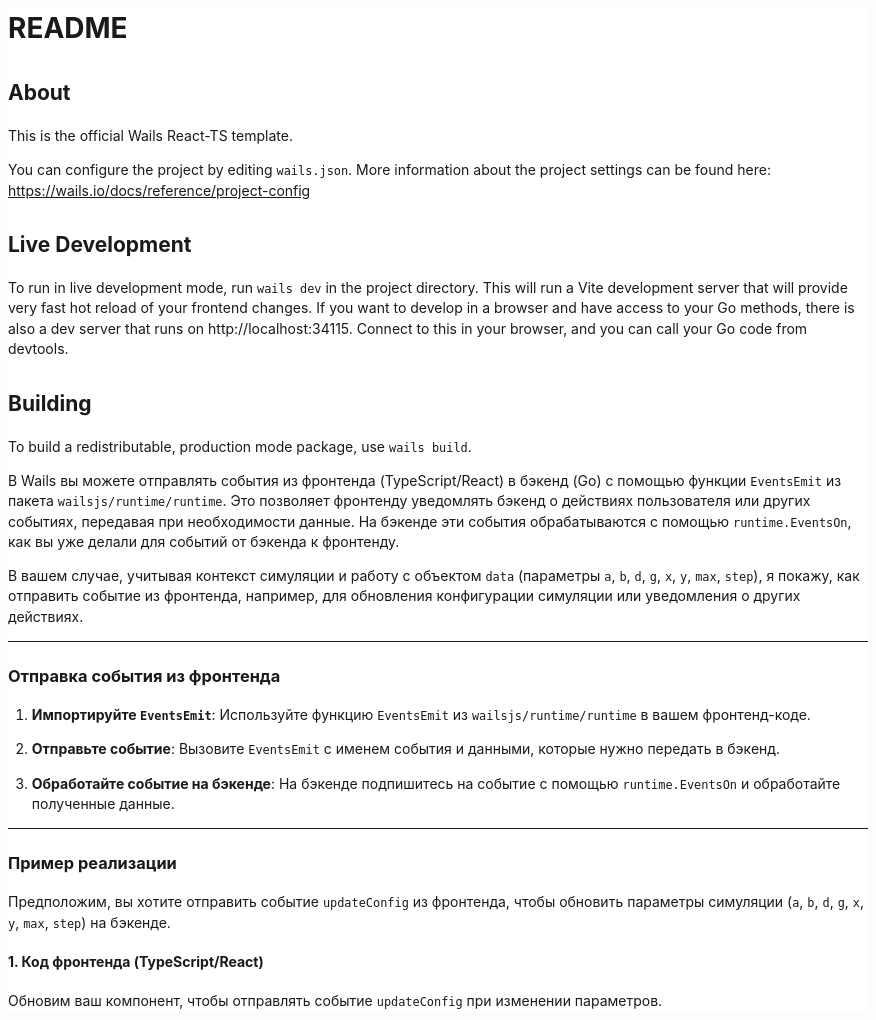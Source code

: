 # README

## About

This is the official Wails React-TS template.

You can configure the project by editing `wails.json`. More information about the project settings can be found
here: https://wails.io/docs/reference/project-config

## Live Development

To run in live development mode, run `wails dev` in the project directory. This will run a Vite development
server that will provide very fast hot reload of your frontend changes. If you want to develop in a browser
and have access to your Go methods, there is also a dev server that runs on http://localhost:34115. Connect
to this in your browser, and you can call your Go code from devtools.

## Building

To build a redistributable, production mode package, use `wails build`.

В Wails вы можете отправлять события из фронтенда (TypeScript/React) в бэкенд (Go) с помощью функции `EventsEmit` из пакета `wailsjs/runtime/runtime`. Это позволяет фронтенду уведомлять бэкенд о действиях пользователя или других событиях, передавая при необходимости данные. На бэкенде эти события обрабатываются с помощью `runtime.EventsOn`, как вы уже делали для событий от бэкенда к фронтенду.

В вашем случае, учитывая контекст симуляции и работу с объектом `data` (параметры `a`, `b`, `d`, `g`, `x`, `y`, `max`, `step`), я покажу, как отправить событие из фронтенда, например, для обновления конфигурации симуляции или уведомления о других действиях.

---

### Отправка события из фронтенда
1. **Импортируйте `EventsEmit`**:
   Используйте функцию `EventsEmit` из `wailsjs/runtime/runtime` в вашем фронтенд-коде.

2. **Отправьте событие**:
   Вызовите `EventsEmit` с именем события и данными, которые нужно передать в бэкенд.

3. **Обработайте событие на бэкенде**:
   На бэкенде подпишитесь на событие с помощью `runtime.EventsOn` и обработайте полученные данные.

---

### Пример реализации
Предположим, вы хотите отправить событие `updateConfig` из фронтенда, чтобы обновить параметры симуляции (`a`, `b`, `d`, `g`, `x`, `y`, `max`, `step`) на бэкенде.

#### 1. Код фронтенда (TypeScript/React)
Обновим ваш компонент, чтобы отправлять событие `updateConfig` при изменении параметров.
